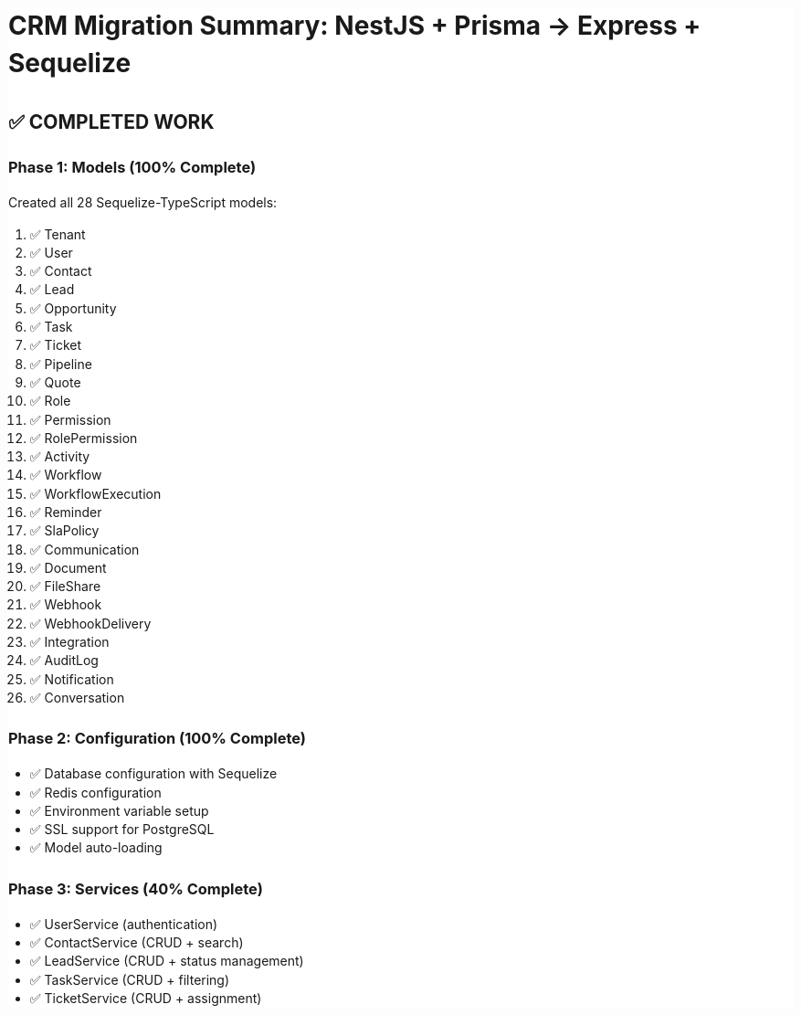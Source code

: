 # CRM Migration Summary: NestJS + Prisma → Express + Sequelize

## ✅ COMPLETED WORK

### Phase 1: Models (100% Complete)
Created all 28 Sequelize-TypeScript models:

1. ✅ Tenant
2. ✅ User
3. ✅ Contact
4. ✅ Lead
5. ✅ Opportunity
6. ✅ Task
7. ✅ Ticket
8. ✅ Pipeline
9. ✅ Quote
10. ✅ Role
11. ✅ Permission
12. ✅ RolePermission
13. ✅ Activity
14. ✅ Workflow
15. ✅ WorkflowExecution
16. ✅ Reminder
17. ✅ SlaPolicy
18. ✅ Communication
19. ✅ Document
20. ✅ FileShare
21. ✅ Webhook
22. ✅ WebhookDelivery
23. ✅ Integration
24. ✅ AuditLog
25. ✅ Notification
26. ✅ Conversation

### Phase 2: Configuration (100% Complete)
- ✅ Database configuration with Sequelize
- ✅ Redis configuration
- ✅ Environment variable setup
- ✅ SSL support for PostgreSQL
- ✅ Model auto-loading

### Phase 3: Services (40% Complete)
- ✅ UserService (authentication)
- ✅ ContactService (CRUD + search)
- ✅ LeadService (CRUD + status management)
- ✅ TaskService (CRUD + filtering)
- ✅ TicketService (CRUD + assignment)
